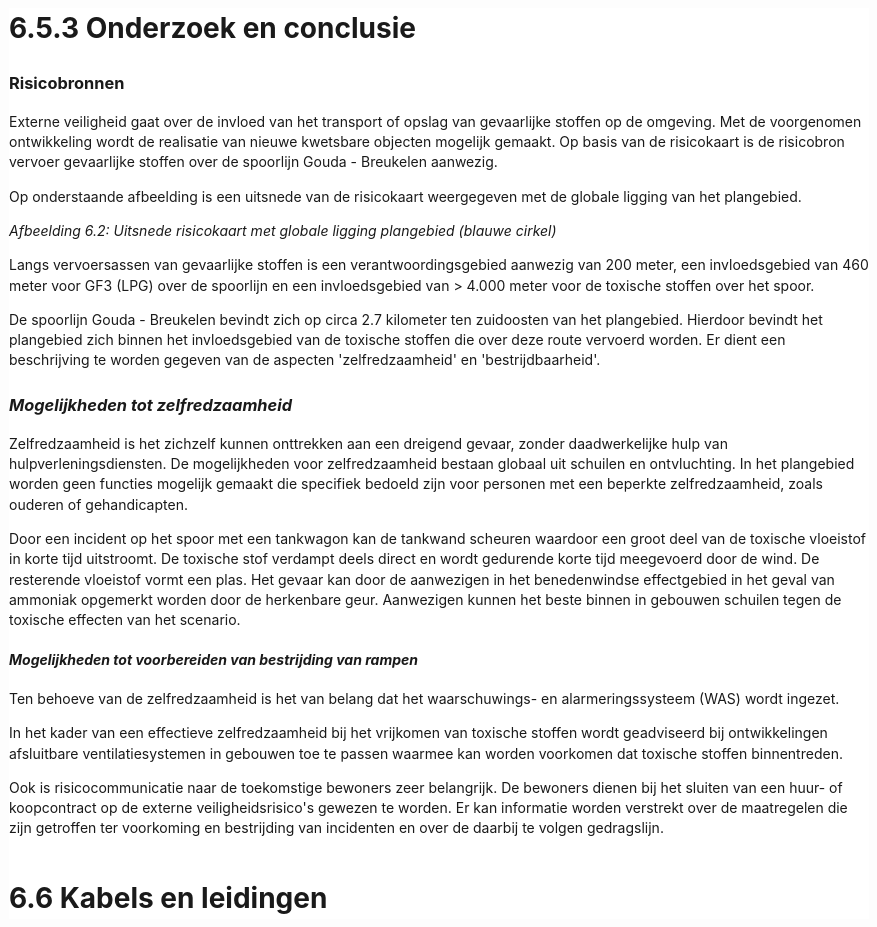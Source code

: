 # **6.5.3 Onderzoek en conclusie**

### **Risicobronnen**

Externe veiligheid gaat over de invloed van het transport of opslag van gevaarlijke stoffen op de omgeving. Met de voorgenomen ontwikkeling wordt de realisatie van nieuwe kwetsbare objecten mogelijk gemaakt. Op basis van de risicokaart is de risicobron vervoer gevaarlijke stoffen over de spoorlijn Gouda - Breukelen aanwezig.

Op onderstaande afbeelding is een uitsnede van de risicokaart weergegeven met de globale ligging van het plangebied.

*Afbeelding 6.2: Uitsnede risicokaart met globale ligging plangebied (blauwe cirkel)*

Langs vervoersassen van gevaarlijke stoffen is een verantwoordingsgebied aanwezig van 200 meter, een invloedsgebied van 460 meter voor GF3 (LPG) over de spoorlijn en een invloedsgebied van > 4.000 meter voor de toxische stoffen over het spoor.

De spoorlijn Gouda - Breukelen bevindt zich op circa 2.7 kilometer ten zuidoosten van het plangebied. Hierdoor bevindt het plangebied zich binnen het invloedsgebied van de toxische stoffen die over deze route vervoerd worden. Er dient een beschrijving te worden gegeven van de aspecten 'zelfredzaamheid' en 'bestrijdbaarheid'.

### *Mogelijkheden tot zelfredzaamheid*

Zelfredzaamheid is het zichzelf kunnen onttrekken aan een dreigend gevaar, zonder daadwerkelijke hulp van hulpverleningsdiensten. De mogelijkheden voor zelfredzaamheid bestaan globaal uit schuilen en ontvluchting. In het plangebied worden geen functies mogelijk gemaakt die specifiek bedoeld zijn voor personen met een beperkte zelfredzaamheid, zoals ouderen of gehandicapten.

Door een incident op het spoor met een tankwagon kan de tankwand scheuren waardoor een groot deel van de toxische vloeistof in korte tijd uitstroomt. De toxische stof verdampt deels direct en wordt gedurende korte tijd meegevoerd door de wind. De resterende vloeistof vormt een plas. Het gevaar kan door de aanwezigen in het benedenwindse effectgebied in het geval van ammoniak opgemerkt worden door de herkenbare geur. Aanwezigen kunnen het beste binnen in gebouwen schuilen tegen de toxische effecten van het scenario.

#### *Mogelijkheden tot voorbereiden van bestrijding van rampen*

Ten behoeve van de zelfredzaamheid is het van belang dat het waarschuwings- en alarmeringssysteem (WAS) wordt ingezet.

In het kader van een effectieve zelfredzaamheid bij het vrijkomen van toxische stoffen wordt geadviseerd bij ontwikkelingen afsluitbare ventilatiesystemen in gebouwen toe te passen waarmee kan worden voorkomen dat toxische stoffen binnentreden.

Ook is risicocommunicatie naar de toekomstige bewoners zeer belangrijk. De bewoners dienen bij het sluiten van een huur- of koopcontract op de externe veiligheidsrisico's gewezen te worden. Er kan informatie worden verstrekt over de maatregelen die zijn getroffen ter voorkoming en bestrijding van incidenten en over de daarbij te volgen gedragslijn.

# **6.6 Kabels en leidingen**
